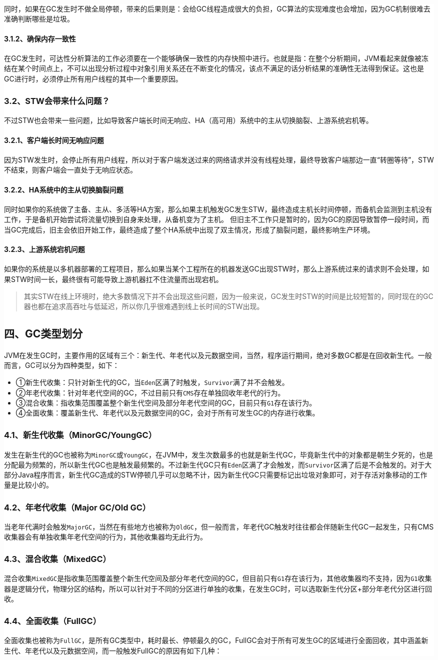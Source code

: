 同时，如果在GC发生时不做全局停顿，带来的后果则是：会给GC线程造成很大的负担，GC算法的实现难度也会增加，因为GC机制很难去准确判断哪些是垃圾。

#### 3.1.2、确保内存一致性

在GC发生时，可达性分析算法的工作必须要在一个能够确保一致性的内存快照中进行。也就是指：在整个分析期间，JVM看起来就像被冻结在某个时间点上，不可以出现分析过程中对象引用关系还在不断变化的情况，该点不满足的话分析结果的准确性无法得到保证。这也是GC进行时，必须停止所有用户线程的其中一个重要原因。

### 3.2、STW会带来什么问题？

不过STW也会带来一些问题，比如导致客户端长时间无响应、HA（高可用）系统中的主从切换脑裂、上游系统宕机等。

#### 3.2.1、客户端长时间无响应问题

因为STW发生时，会停止所有用户线程，所以对于客户端发送过来的网络请求并没有线程处理，最终导致客户端那边一直“转圈等待”，STW不结束，则客户端会一直处于无响应状态。

#### 3.2.2、HA系统中的主从切换脑裂问题

同时如果你的系统做了主备、主从、多活等HA方案，那么如果主机触发GC发生STW，最终造成主机长时间停顿，而备机会监测到主机没有工作，于是备机开始尝试将流量切换到自身来处理，从备机变为了主机。
 但旧主不工作只是暂时的，因为GC的原因导致暂停一段时间，而当GC完成后，旧主会依旧开始工作，最终造成了整个HA系统中出现了双主情况，形成了脑裂问题，最终影响生产环境。

#### 3.2.3、上游系统宕机问题

如果你的系统是以多机器部署的工程项目，那么如果当某个工程所在的机器发送GC出现STW时，那么上游系统过来的请求则不会处理，如果STW时间一长，最终很有可能导致上游机器扛不住流量而出现宕机。

> 其实STW在线上环境时，绝大多数情况下并不会出现这些问题，因为一般来说，GC发生时STW的时间是比较短暂的，同时现在的GC器也都在追求高吞吐与低延迟，所以你几乎很难遇到线上长时间的STW出现。

## 四、GC类型划分

JVM在发生GC时，主要作用的区域有三个：新生代、年老代以及元数据空间，当然，程序运行期间，绝对多数GC都是在回收新生代。一般而言，GC可以分为四种类型，如下：

- ①新生代收集：只针对新生代的GC，当`Eden`区满了时触发，`Survivor`满了并不会触发。
- ②年老代收集：针对年老代空间的GC，不过目前只有`CMS`存在单独回收年老代的行为。
- ③混合收集：指收集范围覆盖整个新生代空间及部分年老代空间的GC，目前只有`G1`存在该行为。
- ④全面收集：覆盖新生代、年老代以及元数据空间的GC，会对于所有可发生GC的内存进行收集。

### 4.1、新生代收集（MinorGC/YoungGC）

发生在新生代的GC也被称为`MinorGC`或`YoungGC`，在JVM中，发生次数最多的也就是新生代GC，毕竟新生代中的对象都是朝生夕死的，也是分配最为频繁的，所以新生代GC也是触发最频繁的。不过新生代GC只有`Eden`区满了才会触发，而`Survivor`区满了后是不会触发的。对于大部分Java程序而言，新生代GC造成的STW停顿几乎可以忽略不计，因为新生代GC只需要标记出垃圾对象即可，对于存活对象移动的工作量是比较小的。

### 4.2、年老代收集（Major GC/Old GC）

当老年代满时会触发`MajorGC`，当然在有些地方也被称为`OldGC`，但一般而言，年老代GC触发时往往都会伴随新生代GC一起发生，只有CMS收集器会有单独收集年老代空间的行为，其他收集器均无此行为。

### 4.3、混合收集（MixedGC）

混合收集`MixedGC`是指收集范围覆盖整个新生代空间及部分年老代空间的GC，但目前只有`G1`存在该行为，其他收集器均不支持，因为`G1`收集器是逻辑分代，物理分区的结构，所以可以针对于不同的分区进行单独的收集，在发生GC时，可以选取新生代分区+部分年老代分区进行回收。

### 4.4、全面收集（FullGC）

全面收集也被称为`FullGC`，是所有GC类型中，耗时最长、停顿最久的GC，FullGC会对于所有可发生GC的区域进行全面回收，其中涵盖新生代、年老代以及元数据空间，而一般触发FullGC的原因有如下几种：
